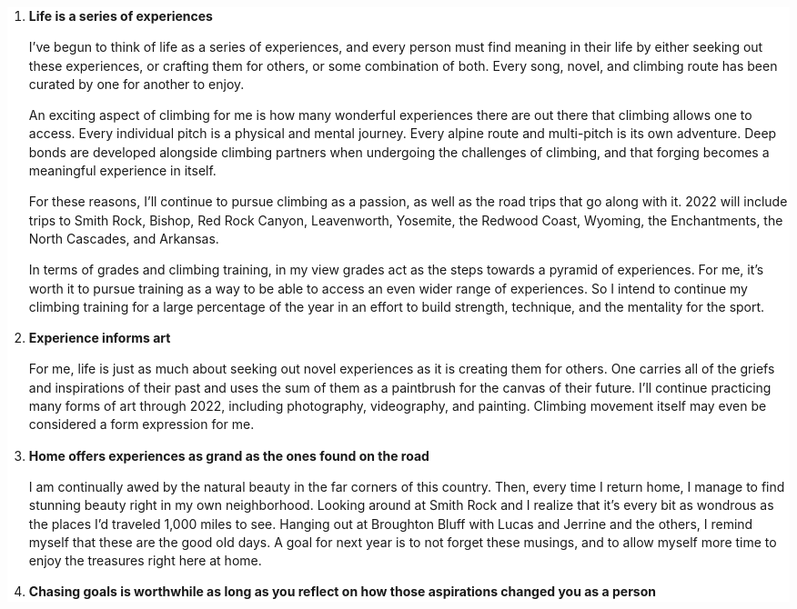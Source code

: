 1. **Life is a series of experiences**
    
    I’ve begun to think of life as a series of experiences, and every person must find meaning in their life by either seeking out these experiences, or crafting them for others, or some combination of both. Every song, novel, and climbing route has been curated by one for another to enjoy.
    
    An exciting aspect of climbing for me is how many wonderful experiences there are out there that climbing allows one to access. Every individual pitch is a physical and mental journey. Every alpine route and multi-pitch is its own adventure. Deep bonds are developed alongside climbing partners when undergoing the challenges of climbing, and that forging becomes a meaningful experience in itself.
    
    For these reasons, I’ll continue to pursue climbing as a passion, as well as the road trips that go along with it. 2022 will include trips to Smith Rock, Bishop, Red Rock Canyon, Leavenworth, Yosemite, the Redwood Coast, Wyoming, the Enchantments, the North Cascades, and Arkansas.
    
    In terms of grades and climbing training, in my view grades act as the steps towards a pyramid of experiences. For me, it’s worth it to pursue training as a way to be able to access an even wider range of experiences. So I intend to continue my climbing training for a large percentage of the year in an effort to build strength, technique, and the mentality for the sport.
    
2. **Experience informs art**
    
    For me, life is just as much about seeking out novel experiences as it is creating them for others. One carries all of the griefs and inspirations of their past and uses the sum of them as a paintbrush for the canvas of their future. I’ll continue practicing many forms of art through 2022, including photography, videography, and painting. Climbing movement itself may even be considered a form expression for me.
    
3. **Home offers experiences as grand as the ones found on the road**
    
    I am continually awed by the natural beauty in the far corners of this country. Then, every time I return home, I manage to find stunning beauty right in my own neighborhood. Looking around at Smith Rock and I realize that it’s every bit as wondrous as the places I’d traveled 1,000 miles to see. Hanging out at Broughton Bluff with Lucas and Jerrine and the others, I remind myself that these are the good old days. A goal for next year is to not forget these musings, and to allow myself more time to enjoy the treasures right here at home.
    
4. **Chasing goals is worthwhile as long as you reflect on how those aspirations changed you as a person**
    